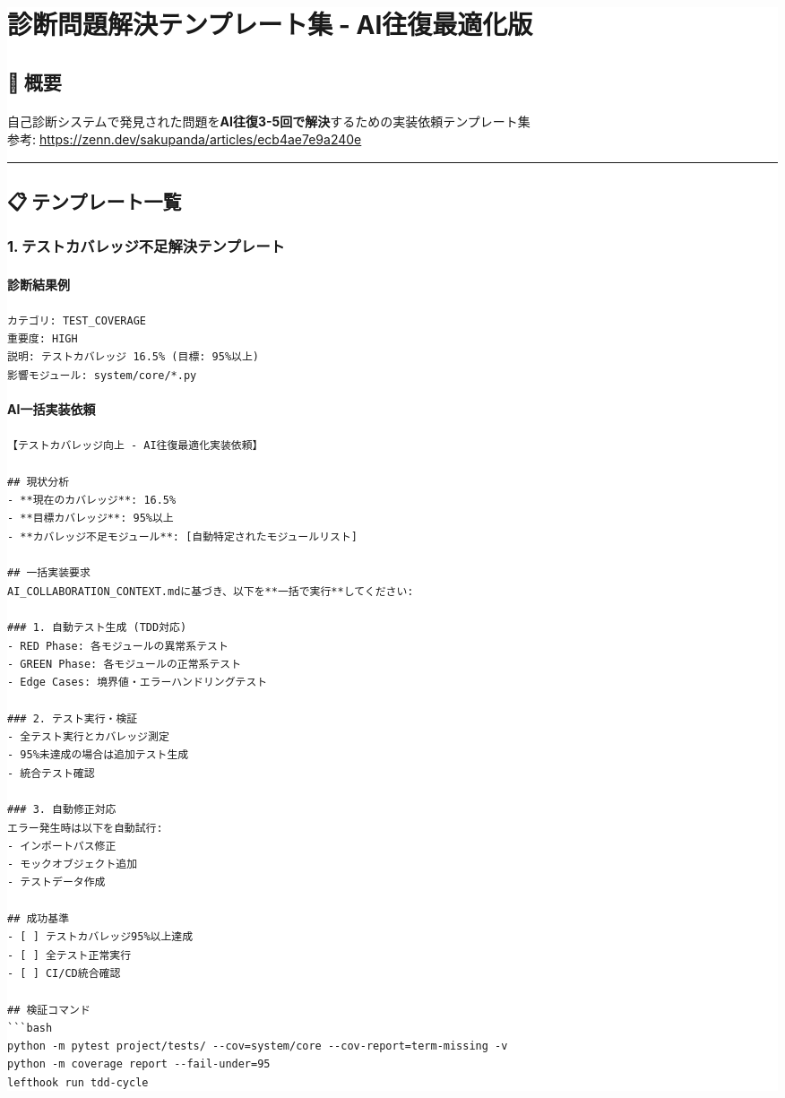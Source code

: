 # 診断問題解決テンプレート集 - AI往復最適化版

## 🎯 概要

自己診断システムで発見された問題を**AI往復3-5回で解決**するための実装依頼テンプレート集  
参考: https://zenn.dev/sakupanda/articles/ecb4ae7e9a240e

---

## 📋 テンプレート一覧

### 1. テストカバレッジ不足解決テンプレート

#### 診断結果例
```
カテゴリ: TEST_COVERAGE
重要度: HIGH
説明: テストカバレッジ 16.5% (目標: 95%以上)
影響モジュール: system/core/*.py
```

#### AI一括実装依頼
```
【テストカバレッジ向上 - AI往復最適化実装依頼】

## 現状分析
- **現在のカバレッジ**: 16.5%
- **目標カバレッジ**: 95%以上
- **カバレッジ不足モジュール**: [自動特定されたモジュールリスト]

## 一括実装要求
AI_COLLABORATION_CONTEXT.mdに基づき、以下を**一括で実行**してください:

### 1. 自動テスト生成 (TDD対応)
- RED Phase: 各モジュールの異常系テスト
- GREEN Phase: 各モジュールの正常系テスト  
- Edge Cases: 境界値・エラーハンドリングテスト

### 2. テスト実行・検証
- 全テスト実行とカバレッジ測定
- 95%未達成の場合は追加テスト生成
- 統合テスト確認

### 3. 自動修正対応
エラー発生時は以下を自動試行:
- インポートパス修正
- モックオブジェクト追加
- テストデータ作成

## 成功基準
- [ ] テストカバレッジ95%以上達成
- [ ] 全テスト正常実行
- [ ] CI/CD統合確認

## 検証コマンド
```bash
python -m pytest project/tests/ --cov=system/core --cov-report=term-missing -v
python -m coverage report --fail-under=95
lefthook run tdd-cycle
```

